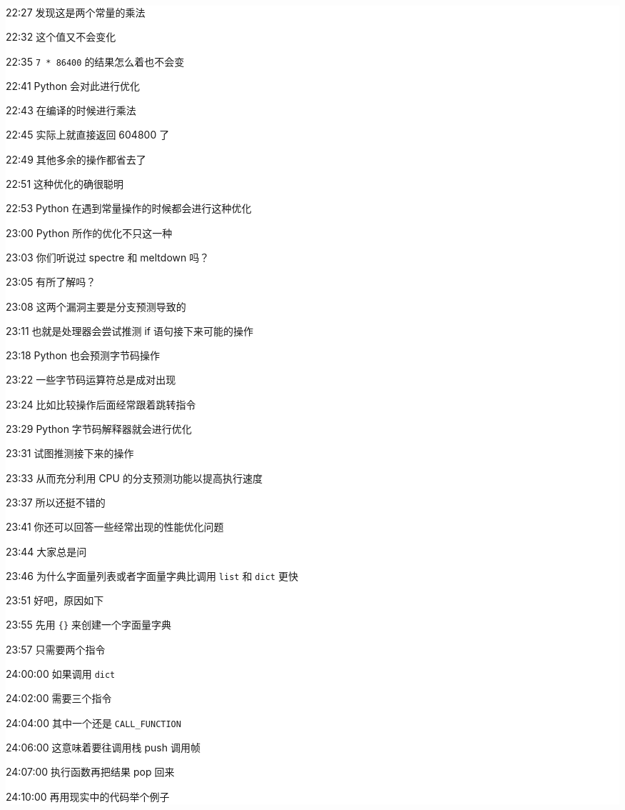 22:27  发现这是两个常量的乘法

22:32  这个值又不会变化

22:35  `7 * 86400` 的结果怎么着也不会变

22:41  Python 会对此进行优化

22:43  在编译的时候进行乘法

22:45  实际上就直接返回 604800 了

22:49  其他多余的操作都省去了

22:51  这种优化的确很聪明

22:53  Python 在遇到常量操作的时候都会进行这种优化

23:00  Python 所作的优化不只这一种

23:03  你们听说过 spectre 和 meltdown 吗？

23:05  有所了解吗？

23:08  这两个漏洞主要是分支预测导致的

23:11  也就是处理器会尝试推测 if 语句接下来可能的操作

23:18  Python 也会预测字节码操作

23:22  一些字节码运算符总是成对出现

23:24  比如比较操作后面经常跟着跳转指令

23:29  Python 字节码解释器就会进行优化

23:31  试图推测接下来的操作

23:33  从而充分利用 CPU 的分支预测功能以提高执行速度

23:37  所以还挺不错的

23:41  你还可以回答一些经常出现的性能优化问题

23:44  大家总是问

23:46  为什么字面量列表或者字面量字典比调用 `list` 和 `dict` 更快

23:51  好吧，原因如下

23:55  先用 `{}` 来创建一个字面量字典

23:57  只需要两个指令

24:00:00  如果调用 `dict`

24:02:00  需要三个指令

24:04:00  其中一个还是 `CALL_FUNCTION`

24:06:00  这意味着要往调用栈 push 调用帧

24:07:00  执行函数再把结果 pop 回来

24:10:00  再用现实中的代码举个例子

